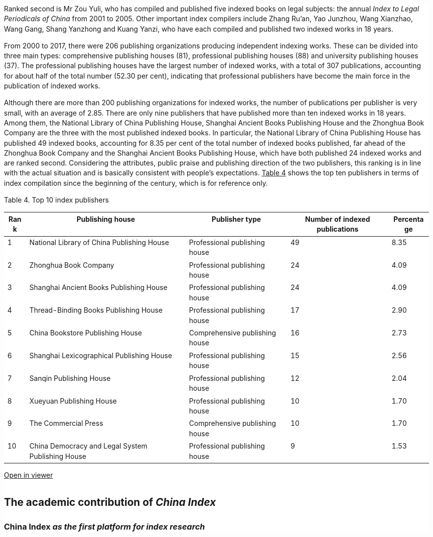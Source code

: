 Ranked second is Mr Zou Yuli, who has compiled and published five indexed books on legal subjects: the annual _Index to Legal Periodicals of China_ from 2001 to 2005. Other important index compilers include Zhang Ru’an, Yao Junzhou, Wang Xianzhao, Wang Gang, Shang Yanzhong and Kuang Yanzi, who have each compiled and published two indexed works in 18 years.

From 2000 to 2017, there were 206 publishing organizations producing independent indexing works. These can be divided into three main types: comprehensive publishing houses (81), professional publishing houses (88) and university publishing houses (37). The professional publishing houses have the largest number of indexed works, with a total of 307 publications, accounting for about half of the total number (52.30 per cent), indicating that professional publishers have become the main force in the publication of indexed works.

Although there are more than 200 publishing organizations for indexed works, the number of publications per publisher is very small, with an average of 2.85. There are only nine publishers that have published more than ten indexed works in 18 years. Among them, the National Library of China Publishing House, Shanghai Ancient Books Publishing House and the Zhonghua Book Company are the three with the most published indexed books. In particular, the National Library of China Publishing House has published 49 indexed books, accounting for 8.35 per cent of the total number of indexed books published, far ahead of the Zhonghua Book Company and the Shanghai Ancient Books Publishing House, which have both published 24 indexed works and are ranked second. Considering the attributes, public praise and publishing direction of the two publishers, this ranking is in line with the actual situation and is basically consistent with people’s expectations. [Table 4](https://www.liverpooluniversitypress.co.uk/doi/10.3828/indexer.2020.15#T4) shows the top ten publishers in terms of index compilation since the beginning of the century, which is for reference only.

Table 4. Top 10 index publishers

| Rank | Publishing house | Publisher type | Number of indexed publications | Percentage |
| --- | --- | --- | --- | --- |
| 1 | National Library of China Publishing House | Professional publishing house | 49 | 8.35 |
| 2 | Zhonghua Book Company | Professional publishing house | 24 | 4.09 |
| 3 | Shanghai Ancient Books Publishing House | Professional publishing house | 24 | 4.09 |
| 4 | Thread-Binding Books Publishing House | Professional publishing house | 17 | 2.90 |
| 5 | China Bookstore Publishing House | Comprehensive publishing house | 16 | 2.73 |
| 6 | Shanghai Lexicographical Publishing House | Professional publishing house | 15 | 2.56 |
| 7 | Sanqin Publishing House | Professional publishing house | 12 | 2.04 |
| 8 | Xueyuan Publishing House | Professional publishing house | 10 | 1.70 |
| 9 | The Commercial Press | Comprehensive publishing house | 10 | 1.70 |
| 10 | China Democracy and Legal System Publishing House | Professional publishing house | 9 | 1.53 |

[Open in viewer](https://www.liverpooluniversitypress.co.uk/doi/10.3828/indexer.2020.15#T4)

## The academic contribution of _China Index_

### China Index _as the first platform for index research_
